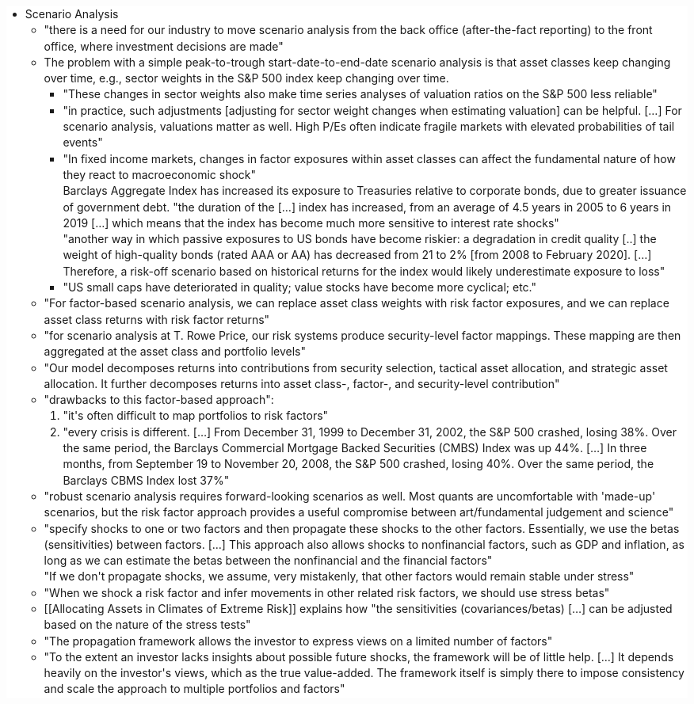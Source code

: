 - Scenario Analysis
	- "there is a need for our industry to move scenario analysis from the back office (after-the-fact reporting) to the front office, where investment decisions are made"
	- The problem with a simple peak-to-trough start-date-to-end-date scenario analysis is that asset classes keep changing over time, e.g., sector weights in the S&P 500 index keep changing over time.
		- "These changes in sector weights also make time series analyses of valuation ratios on the S&P 500 less reliable"
		- "in practice, such adjustments [adjusting for sector weight changes when estimating valuation] can be helpful. […] For scenario analysis, valuations matter as well. High P/Es often indicate fragile markets with elevated probabilities of tail events"
		- "In fixed income markets, changes in factor exposures within asset classes can affect the fundamental nature of how they react to macroeconomic shock"  
		    Barclays Aggregate Index has increased its exposure to Treasuries relative to corporate bonds, due to greater issuance of government debt. "the duration of the […] index has increased, from an average of 4.5 years in 2005 to 6 years in 2019 […] which means that the index has become much more sensitive to interest rate shocks"  
		    "another way in which passive exposures to US bonds have become riskier: a degradation in credit quality [..] the weight of high-quality bonds (rated AAA or AA) has decreased from 21 to 2% [from 2008 to February 2020]. […] Therefore, a risk-off scenario based on historical returns for the index would likely underestimate exposure to loss"
		- "US small caps have deteriorated in quality; value stocks have become more cyclical; etc."
	- "For factor-based scenario analysis, we can replace asset class weights with risk factor exposures, and we can replace asset class returns with risk factor returns"
	- "for scenario analysis at T. Rowe Price, our risk systems produce security-level factor mappings. These mapping are then aggregated at the asset class and portfolio levels"
	- "Our model decomposes returns into contributions from security selection, tactical asset allocation, and strategic asset allocation. It further decomposes returns into asset class-, factor-, and security-level contribution"
	-   "drawbacks to this factor-based approach":
		1. "it's often difficult to map portfolios to risk factors"
		2. "every crisis is different. […] From December 31, 1999 to December 31, 2002, the S&P 500 crashed, losing 38%. Over the same period, the Barclays Commercial Mortgage Backed Securities (CMBS) Index was up 44%. […] In three months, from September 19 to November 20, 2008, the S&P 500 crashed, losing 40%. Over the same period, the Barclays CBMS Index lost 37%"
	- "robust scenario analysis requires forward-looking scenarios as well. Most quants are uncomfortable with 'made-up' scenarios, but the risk factor approach provides a useful compromise between art/fundamental judgement and science"
	- "specify shocks to one or two factors and then propagate these shocks to the other factors. Essentially, we use the betas (sensitivities) between factors. […] This approach also allows shocks to nonfinancial factors, such as GDP and inflation, as long as we can estimate the betas between the nonfinancial and the financial factors"  
	    "If we don't propagate shocks, we assume, very mistakenly, that other factors would remain stable under stress"
	- "When we shock a risk factor and infer movements in other related risk factors, we should use stress betas"
	- [[Allocating Assets in Climates of Extreme Risk]] explains how "the sensitivities (covariances/betas) […] can be adjusted based on the nature of the stress tests"
	- "The propagation framework allows the investor to express views on a limited number of factors"
	- "To the extent an investor lacks insights about possible future shocks, the framework will be of little help. […] It depends heavily on the investor's views, which as the true value-added. The framework itself is simply there to impose consistency and scale the approach to multiple portfolios and factors"
